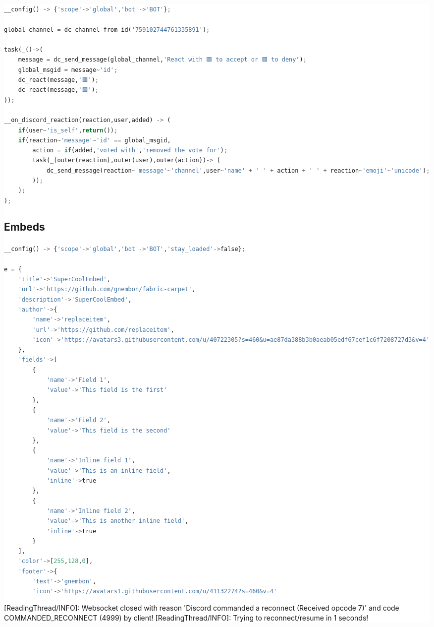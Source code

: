 ```py
__config() -> {'scope'->'global','bot'->'BOT'};

global_channel = dc_channel_from_id('759102744761335891');

task(_()->(
    message = dc_send_message(global_channel,'React with 🟩 to accept or 🟥 to deny');
    global_msgid = message~'id';
    dc_react(message,'🟥');
    dc_react(message,'🟩');
));

__on_discord_reaction(reaction,user,added) -> (
    if(user~'is_self',return());
    if(reaction~'message'~'id' == global_msgid,
        action = if(added,'voted with','removed the vote for');
        task(_(outer(reaction),outer(user),outer(action))-> (
            dc_send_message(reaction~'message'~'channel',user~'name' + ' ' + action + ' ' + reaction~'emoji'~'unicode');
        ));
    );
);

```

## Embeds

```py
__config() -> {'scope'->'global','bot'->'BOT','stay_loaded'->false};

e = {
    'title'->'SuperCoolEmbed',
    'url'->'https://github.com/gnembon/fabric-carpet',
    'description'->'SuperCoolEmbed',
    'author'->{
        'name'->'replaceitem',
        'url'->'https://github.com/replaceitem',
        'icon'->'https://avatars3.githubusercontent.com/u/40722305?s=460&u=ae87da388b3b0aeab05edf67cef1c6f7208727d3&v=4'
    },
    'fields'->[
        {
            'name'->'Field 1',
            'value'->'This field is the first'
        },
        {
            'name'->'Field 2',
            'value'->'This field is the second'
        },
        {
            'name'->'Inline field 1',
            'value'->'This is an inline field',
            'inline'->true
        },
        {
            'name'->'Inline field 2',
            'value'->'This is another inline field',
            'inline'->true
        }
    ],
    'color'->[255,128,0],
    'footer'->{
        'text'->'gnembon',
        'icon'->'https://avatars1.githubusercontent.com/u/41132274?s=460&v=4'
```

[ReadingThread/INFO]: Websocket closed with reason 'Discord commanded a reconnect (Received opcode 7)' and code COMMANDED_RECONNECT (4999) by client!
[ReadingThread/INFO]: Trying to reconnect/resume in 1 seconds!